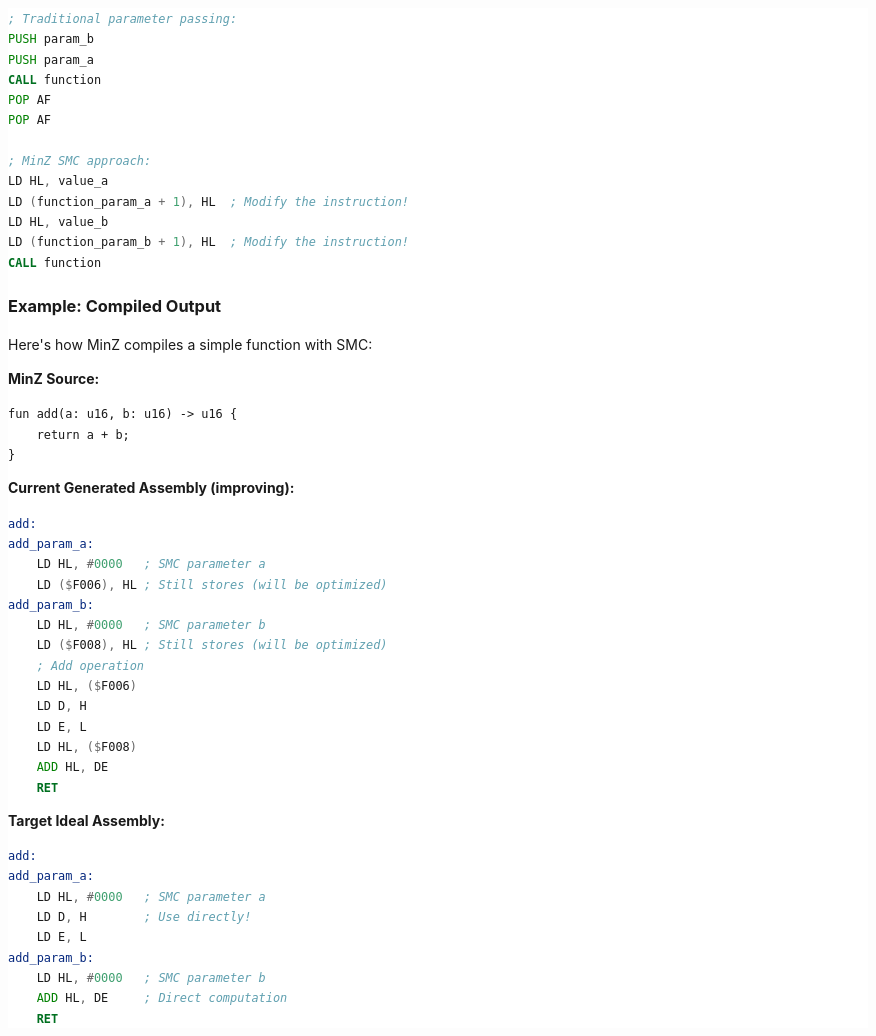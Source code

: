 ```asm
; Traditional parameter passing:
PUSH param_b
PUSH param_a
CALL function
POP AF
POP AF

; MinZ SMC approach:
LD HL, value_a
LD (function_param_a + 1), HL  ; Modify the instruction!
LD HL, value_b
LD (function_param_b + 1), HL  ; Modify the instruction!
CALL function
```

### Example: Compiled Output

Here's how MinZ compiles a simple function with SMC:

**MinZ Source:**
```minz
fun add(a: u16, b: u16) -> u16 {
    return a + b;
}
```

**Current Generated Assembly (improving):**
```asm
add:
add_param_a:
    LD HL, #0000   ; SMC parameter a
    LD ($F006), HL ; Still stores (will be optimized)
add_param_b:
    LD HL, #0000   ; SMC parameter b
    LD ($F008), HL ; Still stores (will be optimized)
    ; Add operation
    LD HL, ($F006)
    LD D, H
    LD E, L
    LD HL, ($F008)
    ADD HL, DE
    RET
```

**Target Ideal Assembly:**
```asm
add:
add_param_a:
    LD HL, #0000   ; SMC parameter a
    LD D, H        ; Use directly!
    LD E, L
add_param_b:
    LD HL, #0000   ; SMC parameter b
    ADD HL, DE     ; Direct computation
    RET
```
